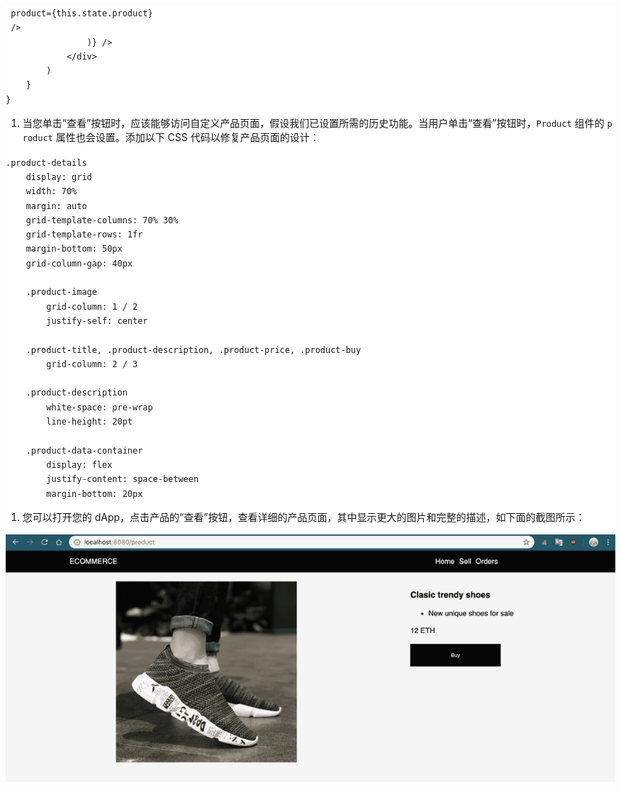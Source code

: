 ```
 product={this.state.product}
 />
                )} />
            </div>
        )
    }
}
```

1.  当您单击“查看”按钮时，应该能够访问自定义产品页面，假设我们已设置所需的历史功能。当用户单击“查看”按钮时，`Product` 组件的 `product` 属性也会设置。添加以下 CSS 代码以修复产品页面的设计：

```
.product-details
    display: grid
    width: 70%
    margin: auto
    grid-template-columns: 70% 30%
    grid-template-rows: 1fr
    margin-bottom: 50px
    grid-column-gap: 40px

    .product-image
        grid-column: 1 / 2
        justify-self: center

    .product-title, .product-description, .product-price, .product-buy
        grid-column: 2 / 3

    .product-description
        white-space: pre-wrap
        line-height: 20pt

    .product-data-container
        display: flex
        justify-content: space-between
        margin-bottom: 20px
```

1.  您可以打开您的 dApp，点击产品的“查看”按钮，查看详细的产品页面，其中显示更大的图片和完整的描述，如下面的截图所示：

![](img/54664023-2a56-4390-85e7-6404ce0ec02a.png)
